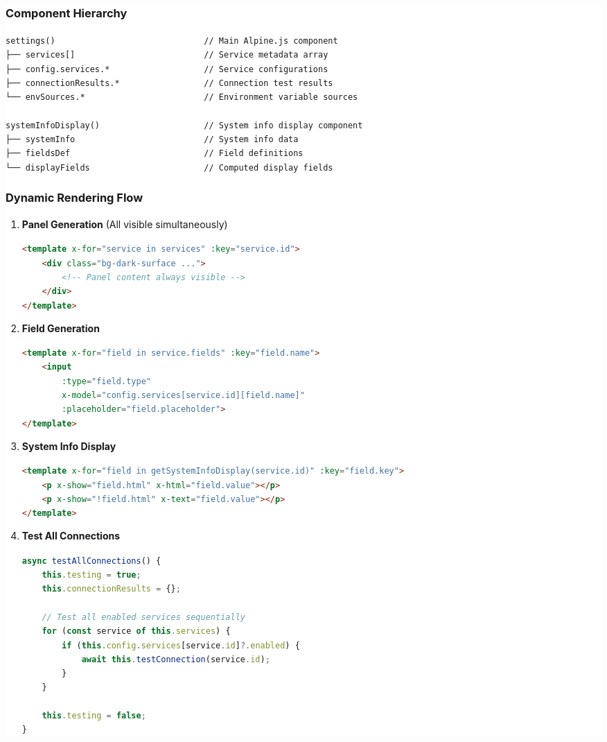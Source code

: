 ### Component Hierarchy

```
settings()                              // Main Alpine.js component
├── services[]                          // Service metadata array
├── config.services.*                   // Service configurations
├── connectionResults.*                 // Connection test results
└── envSources.*                        // Environment variable sources

systemInfoDisplay()                     // System info display component
├── systemInfo                          // System info data
├── fieldsDef                           // Field definitions
└── displayFields                       // Computed display fields
```

### Dynamic Rendering Flow

1. **Panel Generation** (All visible simultaneously)
   ```html
   <template x-for="service in services" :key="service.id">
       <div class="bg-dark-surface ...">
           <!-- Panel content always visible -->
       </div>
   </template>
   ```

2. **Field Generation**
   ```html
   <template x-for="field in service.fields" :key="field.name">
       <input 
           :type="field.type" 
           x-model="config.services[service.id][field.name]"
           :placeholder="field.placeholder">
   </template>
   ```

3. **System Info Display**
   ```html
   <template x-for="field in getSystemInfoDisplay(service.id)" :key="field.key">
       <p x-show="field.html" x-html="field.value"></p>
       <p x-show="!field.html" x-text="field.value"></p>
   </template>
   ```

4. **Test All Connections**
   ```javascript
   async testAllConnections() {
       this.testing = true;
       this.connectionResults = {};
       
       // Test all enabled services sequentially
       for (const service of this.services) {
           if (this.config.services[service.id]?.enabled) {
               await this.testConnection(service.id);
           }
       }
       
       this.testing = false;
   }
   ```
